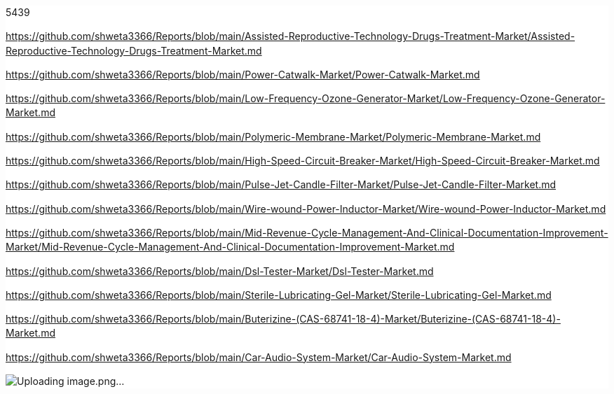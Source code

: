 5439</p><p><a href="https://github.com/shweta3366/Reports/blob/main/Assisted-Reproductive-Technology-Drugs-Treatment-Market/Assisted-Reproductive-Technology-Drugs-Treatment-Market.md">https://github.com/shweta3366/Reports/blob/main/Assisted-Reproductive-Technology-Drugs-Treatment-Market/Assisted-Reproductive-Technology-Drugs-Treatment-Market.md</a></p><p><a href="https://github.com/shweta3366/Reports/blob/main/Power-Catwalk-Market/Power-Catwalk-Market.md">https://github.com/shweta3366/Reports/blob/main/Power-Catwalk-Market/Power-Catwalk-Market.md</a></p><p><a href="https://github.com/shweta3366/Reports/blob/main/Low-Frequency-Ozone-Generator-Market/Low-Frequency-Ozone-Generator-Market.md">https://github.com/shweta3366/Reports/blob/main/Low-Frequency-Ozone-Generator-Market/Low-Frequency-Ozone-Generator-Market.md</a></p><p><a href="https://github.com/shweta3366/Reports/blob/main/Polymeric-Membrane-Market/Polymeric-Membrane-Market.md">https://github.com/shweta3366/Reports/blob/main/Polymeric-Membrane-Market/Polymeric-Membrane-Market.md</a></p><p><a href="https://github.com/shweta3366/Reports/blob/main/High-Speed-Circuit-Breaker-Market/High-Speed-Circuit-Breaker-Market.md">https://github.com/shweta3366/Reports/blob/main/High-Speed-Circuit-Breaker-Market/High-Speed-Circuit-Breaker-Market.md</a></p><p><a href="https://github.com/shweta3366/Reports/blob/main/Pulse-Jet-Candle-Filter-Market/Pulse-Jet-Candle-Filter-Market.md">https://github.com/shweta3366/Reports/blob/main/Pulse-Jet-Candle-Filter-Market/Pulse-Jet-Candle-Filter-Market.md</a></p><p><a href="https://github.com/shweta3366/Reports/blob/main/Wire-wound-Power-Inductor-Market/Wire-wound-Power-Inductor-Market.md">https://github.com/shweta3366/Reports/blob/main/Wire-wound-Power-Inductor-Market/Wire-wound-Power-Inductor-Market.md</a></p><p><a href="https://github.com/shweta3366/Reports/blob/main/Mid-Revenue-Cycle-Management-And-Clinical-Documentation-Improvement-Market/Mid-Revenue-Cycle-Management-And-Clinical-Documentation-Improvement-Market.md">https://github.com/shweta3366/Reports/blob/main/Mid-Revenue-Cycle-Management-And-Clinical-Documentation-Improvement-Market/Mid-Revenue-Cycle-Management-And-Clinical-Documentation-Improvement-Market.md</a></p><p><a href="https://github.com/shweta3366/Reports/blob/main/Dsl-Tester-Market/Dsl-Tester-Market.md">https://github.com/shweta3366/Reports/blob/main/Dsl-Tester-Market/Dsl-Tester-Market.md</a></p><p><a href="https://github.com/shweta3366/Reports/blob/main/Sterile-Lubricating-Gel-Market/Sterile-Lubricating-Gel-Market.md">https://github.com/shweta3366/Reports/blob/main/Sterile-Lubricating-Gel-Market/Sterile-Lubricating-Gel-Market.md</a></p><p><a href="https://github.com/shweta3366/Reports/blob/main/Buterizine-(CAS-68741-18-4)-Market/Buterizine-(CAS-68741-18-4)-Market.md">https://github.com/shweta3366/Reports/blob/main/Buterizine-(CAS-68741-18-4)-Market/Buterizine-(CAS-68741-18-4)-Market.md</a></p><p><a href="https://github.com/shweta3366/Reports/blob/main/Car-Audio-System-Market/Car-Audio-System-Market.md">https://github.com/shweta3366/Reports/blob/main/Car-Audio-System-Market/Car-Audio-System-Market.md</a></p>
![Uploading image.png…]()
